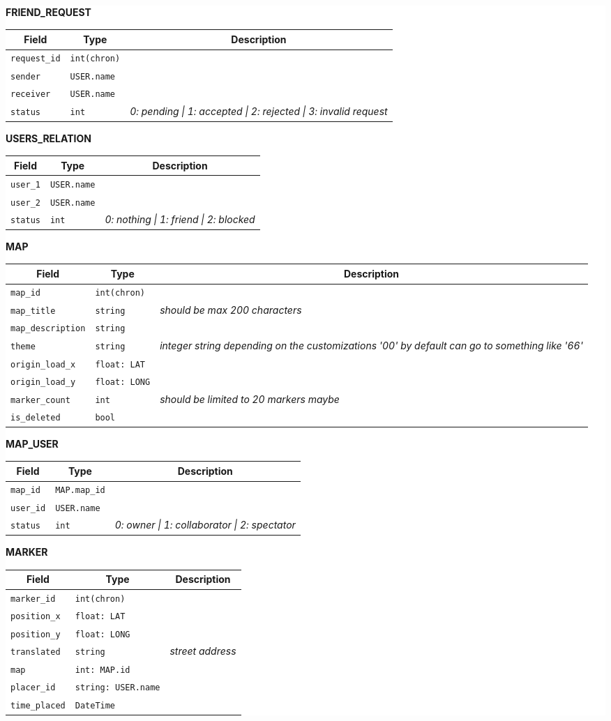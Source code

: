 **FRIEND_REQUEST**

| Field       | Type            | Description                                                                |
|-------------|-----------------|----------------------------------------------------------------------------|
| `request_id`  | `int(chron)`      |                                                                            |
| `sender`      | `USER.name`       |                                                                            |
| `receiver`    | `USER.name`       |                                                                            |
| `status`      | `int`             | *0: pending \| 1: accepted \| 2: rejected \| 3: invalid request*          |

**USERS_RELATION**

| Field    | Type       | Description                                              |
|----------|------------|----------------------------------------------------------|
| `user_1`   | `USER.name`  |                                                          |
| `user_2`   | `USER.name`  |                                                          |
| `status`   | `int`        | *0: nothing \| 1: friend \| 2: blocked*                 |


**MAP**

| Field           | Type        | Description                                                                   |
|-----------------|-------------|-------------------------------------------------------------------------------|
| `map_id`          | `int(chron)`  |                                                                               |
| `map_title`       | `string`      | *should be max 200 characters*                                               |
| `map_description` | `string`      |                                                                               |
| `theme`           | `string`      | *integer string depending on the customizations '00' by default can go to something like '66'* |
| `origin_load_x`   | `float: LAT`  |                                                                               |
| `origin_load_y`   | `float: LONG` |                                                                               |
| `marker_count`    | `int`         | *should be limited to 20 markers maybe*                                      |
| `is_deleted`      | `bool`        |                                                                               |

**MAP_USER**

| Field    | Type         | Description                                              |
|----------|--------------|----------------------------------------------------------|
| `map_id`   | `MAP.map_id`   |                                                          |
| `user_id`  | `USER.name`    |                                                          |
| `status`   | `int`          | *0: owner \| 1: collaborator \| 2: spectator*           |

**MARKER**

| Field         | Type          | Description                                              |
|---------------|---------------|----------------------------------------------------------|
| `marker_id`     | `int(chron)`    |                                                          |
| `position_x`    | `float: LAT`    |                                                          |
| `position_y`    | `float: LONG`   |                                                          |
| `translated`    | `string`        | *street address*                                         |
| `map`           | `int: MAP.id`   |                                                          |
| `placer_id`     | `string: USER.name` |                                                      |
| `time_placed`   | `DateTime`      |                                                          |